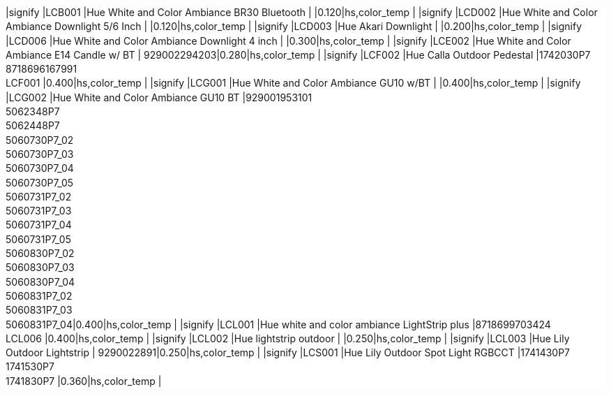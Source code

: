 |signify        |LCB001                           |Hue White and Color Ambiance BR30 Bluetooth                                                  |                                                                                                                                                                                                                                                                                                      |0.120|hs,color_temp           |
|signify        |LCD002                           |Hue White and Color Ambiance Downlight 5/6 Inch                                              |                                                                                                                                                                                                                                                                                                      |0.120|hs,color_temp           |
|signify        |LCD003                           |Hue Akari Downlight                                                                          |                                                                                                                                                                                                                                                                                                      |0.200|hs,color_temp           |
|signify        |LCD006                           |Hue White and Color Ambiance Downlight 4 inch                                                |                                                                                                                                                                                                                                                                                                      |0.300|hs,color_temp           |
|signify        |LCE002                           |Hue White and Color Ambiance E14 Candle w/ BT                                                |                                                                                                                                                                                                                                                                                          929002294203|0.280|hs,color_temp           |
|signify        |LCF002                           |Hue Calla Outdoor Pedestal                                                                   |1742030P7<br />8718696167991<br />LCF001                                                                                                                                                                                                                                                              |0.400|hs,color_temp           |
|signify        |LCG001                           |Hue White and Color Ambiance GU10 w/BT                                                       |                                                                                                                                                                                                                                                                                                      |0.400|hs,color_temp           |
|signify        |LCG002                           |Hue White and Color Ambiance GU10 BT                                                         |929001953101<br />5062348P7<br />5062448P7<br />5060730P7_02<br />5060730P7_03<br />5060730P7_04<br />5060730P7_05<br />5060731P7_02<br />5060731P7_03<br />5060731P7_04<br />5060731P7_05<br />5060830P7_02<br />5060830P7_03<br />5060830P7_04<br />5060831P7_02<br />5060831P7_03<br />5060831P7_04|0.400|hs,color_temp           |
|signify        |LCL001                           |Hue white and color ambiance LightStrip plus                                                 |8718699703424<br />LCL006                                                                                                                                                                                                                                                                             |0.400|hs,color_temp           |
|signify        |LCL002                           |Hue lightstrip outdoor                                                                       |                                                                                                                                                                                                                                                                                                      |0.250|hs,color_temp           |
|signify        |LCL003                           |Hue Lily Outdoor Lightstrip                                                                  |                                                                                                                                                                                                                                                                                            9290022891|0.250|hs,color_temp           |
|signify        |LCS001                           |Hue Lily Outdoor Spot Light RGBCCT                                                           |1741430P7<br />1741530P7<br />1741830P7                                                                                                                                                                                                                                                               |0.360|hs,color_temp           |